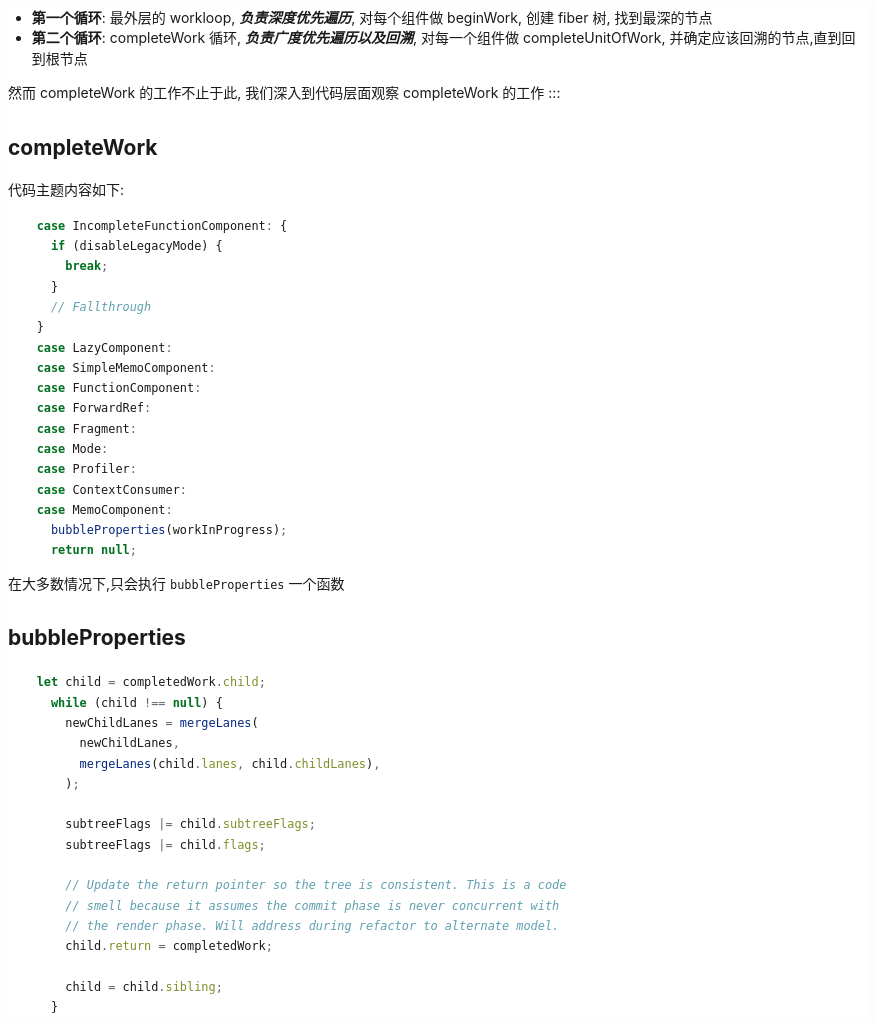 - **第一个循环**: 最外层的 workloop, ***负责深度优先遍历***, 对每个组件做 beginWork, 创建 fiber 树, 找到最深的节点
- **第二个循环**: completeWork 循环, ***负责广度优先遍历以及回溯***, 对每一个组件做 completeUnitOfWork, 并确定应该回溯的节点,直到回到根节点

然而 completeWork 的工作不止于此, 我们深入到代码层面观察 completeWork 的工作
:::

## completeWork

代码主题内容如下:
```jsx
    case IncompleteFunctionComponent: {
      if (disableLegacyMode) {
        break;
      }
      // Fallthrough
    }
    case LazyComponent:
    case SimpleMemoComponent:
    case FunctionComponent:
    case ForwardRef:
    case Fragment:
    case Mode:
    case Profiler:
    case ContextConsumer:
    case MemoComponent:
      bubbleProperties(workInProgress);
      return null;
```

在大多数情况下,只会执行 `bubbleProperties` 一个函数

## bubbleProperties

```jsx
    let child = completedWork.child;
      while (child !== null) {
        newChildLanes = mergeLanes(
          newChildLanes,
          mergeLanes(child.lanes, child.childLanes),
        );

        subtreeFlags |= child.subtreeFlags;
        subtreeFlags |= child.flags;

        // Update the return pointer so the tree is consistent. This is a code
        // smell because it assumes the commit phase is never concurrent with
        // the render phase. Will address during refactor to alternate model.
        child.return = completedWork;

        child = child.sibling;
      }
```
